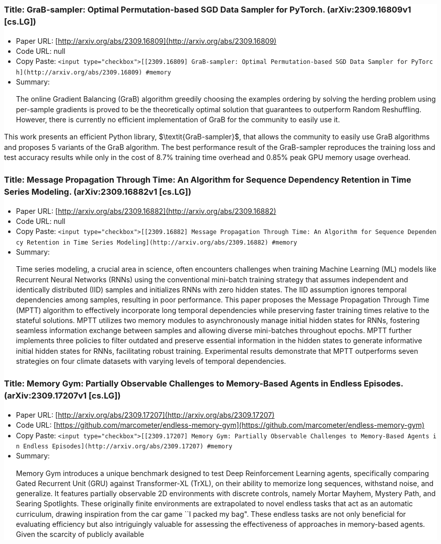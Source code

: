 ### Title: GraB-sampler: Optimal Permutation-based SGD Data Sampler for PyTorch. (arXiv:2309.16809v1 [cs.LG])
* Paper URL: [http://arxiv.org/abs/2309.16809](http://arxiv.org/abs/2309.16809)
* Code URL: null
* Copy Paste: `<input type="checkbox">[[2309.16809] GraB-sampler: Optimal Permutation-based SGD Data Sampler for PyTorch](http://arxiv.org/abs/2309.16809) #memory`
* Summary: <p>The online Gradient Balancing (GraB) algorithm greedily choosing the examples
ordering by solving the herding problem using per-sample gradients is proved to
be the theoretically optimal solution that guarantees to outperform Random
Reshuffling. However, there is currently no efficient implementation of GraB
for the community to easily use it.
</p>
<p>This work presents an efficient Python library, $\textit{GraB-sampler}$, that
allows the community to easily use GraB algorithms and proposes 5 variants of
the GraB algorithm. The best performance result of the GraB-sampler reproduces
the training loss and test accuracy results while only in the cost of 8.7%
training time overhead and 0.85% peak GPU memory usage overhead.
</p>

### Title: Message Propagation Through Time: An Algorithm for Sequence Dependency Retention in Time Series Modeling. (arXiv:2309.16882v1 [cs.LG])
* Paper URL: [http://arxiv.org/abs/2309.16882](http://arxiv.org/abs/2309.16882)
* Code URL: null
* Copy Paste: `<input type="checkbox">[[2309.16882] Message Propagation Through Time: An Algorithm for Sequence Dependency Retention in Time Series Modeling](http://arxiv.org/abs/2309.16882) #memory`
* Summary: <p>Time series modeling, a crucial area in science, often encounters challenges
when training Machine Learning (ML) models like Recurrent Neural Networks
(RNNs) using the conventional mini-batch training strategy that assumes
independent and identically distributed (IID) samples and initializes RNNs with
zero hidden states. The IID assumption ignores temporal dependencies among
samples, resulting in poor performance. This paper proposes the Message
Propagation Through Time (MPTT) algorithm to effectively incorporate long
temporal dependencies while preserving faster training times relative to the
stateful solutions. MPTT utilizes two memory modules to asynchronously manage
initial hidden states for RNNs, fostering seamless information exchange between
samples and allowing diverse mini-batches throughout epochs. MPTT further
implements three policies to filter outdated and preserve essential information
in the hidden states to generate informative initial hidden states for RNNs,
facilitating robust training. Experimental results demonstrate that MPTT
outperforms seven strategies on four climate datasets with varying levels of
temporal dependencies.
</p>

### Title: Memory Gym: Partially Observable Challenges to Memory-Based Agents in Endless Episodes. (arXiv:2309.17207v1 [cs.LG])
* Paper URL: [http://arxiv.org/abs/2309.17207](http://arxiv.org/abs/2309.17207)
* Code URL: [https://github.com/marcometer/endless-memory-gym](https://github.com/marcometer/endless-memory-gym)
* Copy Paste: `<input type="checkbox">[[2309.17207] Memory Gym: Partially Observable Challenges to Memory-Based Agents in Endless Episodes](http://arxiv.org/abs/2309.17207) #memory`
* Summary: <p>Memory Gym introduces a unique benchmark designed to test Deep Reinforcement
Learning agents, specifically comparing Gated Recurrent Unit (GRU) against
Transformer-XL (TrXL), on their ability to memorize long sequences, withstand
noise, and generalize. It features partially observable 2D environments with
discrete controls, namely Mortar Mayhem, Mystery Path, and Searing Spotlights.
These originally finite environments are extrapolated to novel endless tasks
that act as an automatic curriculum, drawing inspiration from the car game ``I
packed my bag". These endless tasks are not only beneficial for evaluating
efficiency but also intriguingly valuable for assessing the effectiveness of
approaches in memory-based agents. Given the scarcity of publicly available